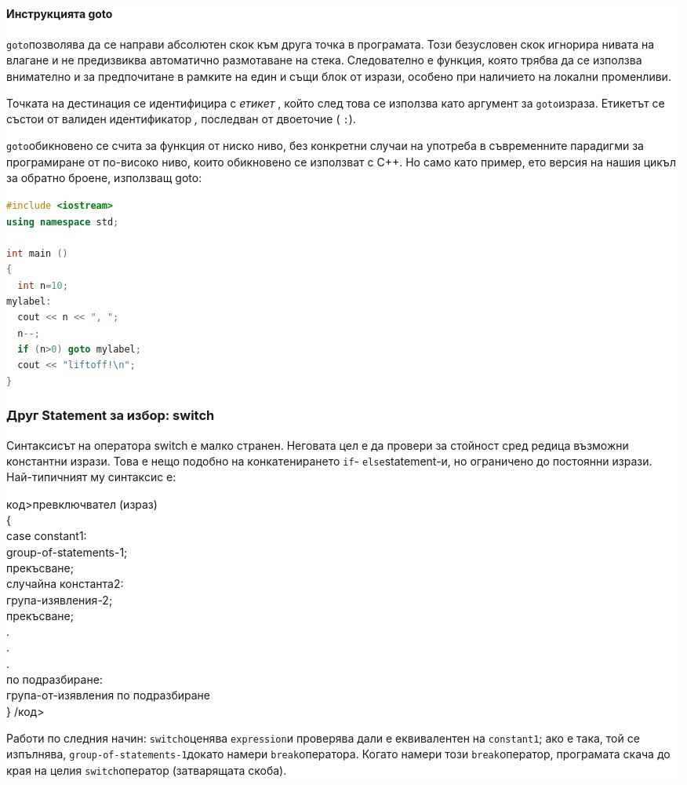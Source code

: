 #### Инструкцията goto

`goto`позволява да се направи абсолютен скок към друга точка в програмата. Този безусловен скок игнорира нивата на влагане и не предизвиква автоматично размотаване на стека. Следователно е функция, която трябва да се използва внимателно и за предпочитане в рамките на един и същи блок от изрази, особено при наличието на локални променливи.  
  
Точката на дестинация се идентифицира с _етикет_ , който след това се използва като аргумент за `goto`израза. Етикетът се състои от валиден идентификатор _,_ последван от двоеточие ( `:`).  
  
`goto`обикновено се счита за функция от ниско ниво, без конкретни случаи на употреба в съвременните парадигми за програмиране от по-високо ниво, които обикновено се използват с C++. Но само като пример, ето версия на нашия цикъл за обратно броене, използващ goto:

```cpp
#include <iostream>
using namespace std;

int main ()
{
  int n=10;
mylabel:
  cout << n << ", ";
  n--;
  if (n>0) goto mylabel;
  cout << "liftoff!\n";
}
```

### Друг Statement за избор: switch

Синтаксисът на оператора switch е малко странен. Неговата цел е да провери за стойност сред редица възможни константни изрази. Това е нещо подобно на конкатенирането `if`- `else`statement-и, но ограничено до постоянни изрази. Най-типичният му синтаксис е:

код>превключвател (израз)   
{   
  case constant1:   
     group-of-statements-1;   
     прекъсване;   
  случайна константа2:   
     група-изявления-2;   
     прекъсване;   
  .   
  .   
  .   
  по подразбиране:   
     група-от-изявления по подразбиране   
} 
/код>

Работи по следния начин: `switch`оценява `expression`и проверява дали е еквивалентен на `constant1`; ако е така, той се изпълнява, `group-of-statements-1`докато намери `break`оператора. Когато намери този `break`оператор, програмата скача до края на целия `switch`оператор (затварящата скоба).  
  
